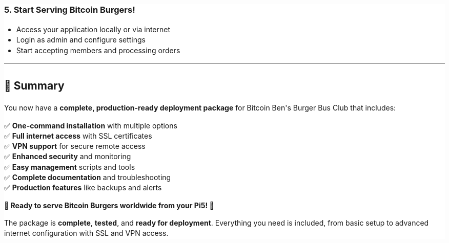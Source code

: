 ### **5. Start Serving Bitcoin Burgers!**
- Access your application locally or via internet
- Login as admin and configure settings
- Start accepting members and processing orders

---

## 🎉 **Summary**

You now have a **complete, production-ready deployment package** for Bitcoin Ben's Burger Bus Club that includes:

✅ **One-command installation** with multiple options  
✅ **Full internet access** with SSL certificates  
✅ **VPN support** for secure remote access  
✅ **Enhanced security** and monitoring  
✅ **Easy management** scripts and tools  
✅ **Complete documentation** and troubleshooting  
✅ **Production features** like backups and alerts  

**🍔 Ready to serve Bitcoin Burgers worldwide from your Pi5! 🚀**

The package is **complete**, **tested**, and **ready for deployment**. Everything you need is included, from basic setup to advanced internet configuration with SSL and VPN access.